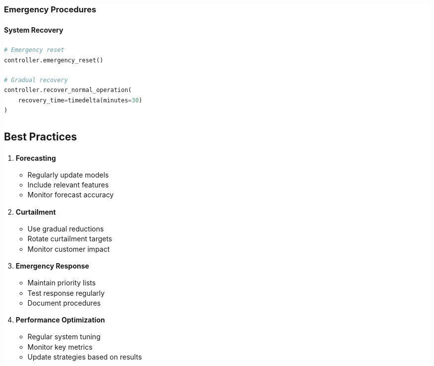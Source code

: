 ### Emergency Procedures

#### System Recovery
```python
# Emergency reset
controller.emergency_reset()

# Gradual recovery
controller.recover_normal_operation(
    recovery_time=timedelta(minutes=30)
)
```

## Best Practices

1. **Forecasting**
   - Regularly update models
   - Include relevant features
   - Monitor forecast accuracy

2. **Curtailment**
   - Use gradual reductions
   - Rotate curtailment targets
   - Monitor customer impact

3. **Emergency Response**
   - Maintain priority lists
   - Test response regularly
   - Document procedures

4. **Performance Optimization**
   - Regular system tuning
   - Monitor key metrics
   - Update strategies based on results 